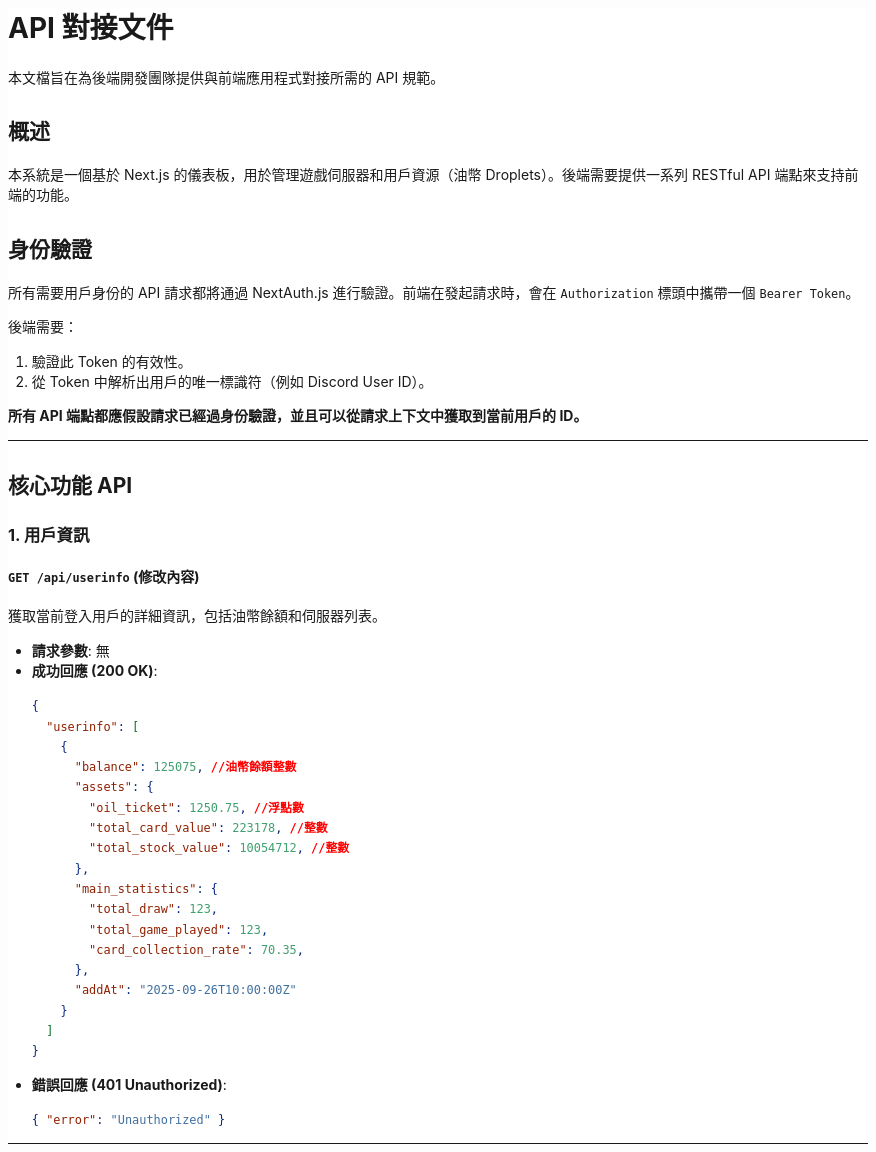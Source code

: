 # API 對接文件

本文檔旨在為後端開發團隊提供與前端應用程式對接所需的 API 規範。

## 概述

本系統是一個基於 Next.js 的儀表板，用於管理遊戲伺服器和用戶資源（油幣 Droplets）。後端需要提供一系列 RESTful API 端點來支持前端的功能。

## 身份驗證

所有需要用戶身份的 API 請求都將通過 NextAuth.js 進行驗證。前端在發起請求時，會在 `Authorization` 標頭中攜帶一個 `Bearer Token`。

後端需要：
1.  驗證此 Token 的有效性。
2.  從 Token 中解析出用戶的唯一標識符（例如 Discord User ID）。

**所有 API 端點都應假設請求已經過身份驗證，並且可以從請求上下文中獲取到當前用戶的 ID。**

---

## 核心功能 API

### 1. 用戶資訊

#### `GET /api/userinfo` (**修改內容**)

獲取當前登入用戶的詳細資訊，包括油幣餘額和伺服器列表。

-   **請求參數**: 無
-   **成功回應 (200 OK)**:
    ```json
    {
      "userinfo": [
        {
          "balance": 125075, //油幣餘額整數
          "assets": {
            "oil_ticket": 1250.75, //浮點數
            "total_card_value": 223178, //整數
            "total_stock_value": 10054712, //整數
          },
          "main_statistics": {
            "total_draw": 123,
            "total_game_played": 123,
            "card_collection_rate": 70.35,
          },
          "addAt": "2025-09-26T10:00:00Z"
        }
      ]
    }
    ```
-   **錯誤回應 (401 Unauthorized)**:
    ```json
    { "error": "Unauthorized" }
    ```

---